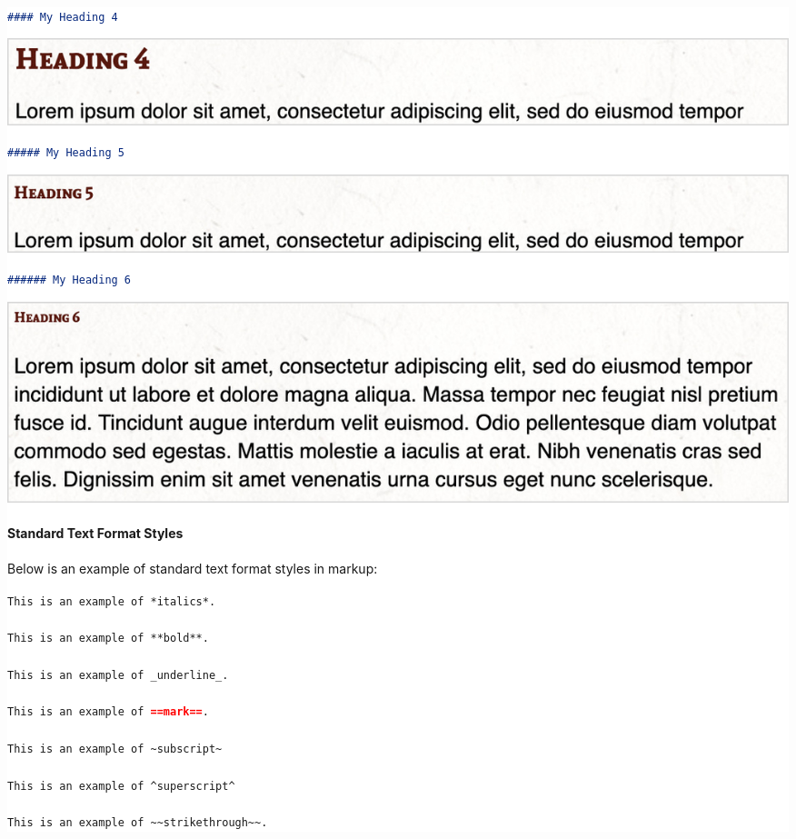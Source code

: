 ```Markdown
#### My Heading 4
```
![Heading 4 Image](documentation/Heading4.jpg)

```Markdown
##### My Heading 5
```
![Heading 5 Image](documentation/Heading5.jpg)

```Markdown
###### My Heading 6
```
![Heading 6 Image](documentation/Heading6.jpg)

#### Standard Text Format Styles

Below is an example of standard text format styles in markup:

```Markdown
This is an example of *italics*. 

This is an example of **bold**.

This is an example of _underline_.

This is an example of ==mark==.

This is an example of ~subscript~

This is an example of ^superscript^

This is an example of ~~strikethrough~~.
```
